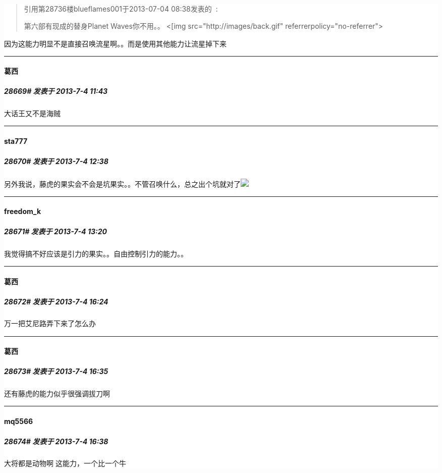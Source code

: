 <blockquote>引用第28736楼blueflames001于2013-07-04 08:38发表的  :

第六部有现成的替身Planet Waves你不用。。 <[img src="http://images/back.gif" referrerpolicy="no-referrer"></blockquote>
因为这能力明显不是直接召唤流星啊。。而是使用其他能力让流星掉下来


*****

####  葛西  
##### 28669#       发表于 2013-7-4 11:43


大话王又不是海贼


*****

####  sta777  
##### 28670#       发表于 2013-7-4 12:38


另外我说，藤虎的果实会不会是坑果实。。不管召唤什么，总之出个坑就对了<img src="https://static.saraba1st.com/image/smiley/face/191.gif" referrerpolicy="no-referrer">


*****

####  freedom_k  
##### 28671#       发表于 2013-7-4 13:20


我觉得搞不好应该是引力的果实。。自由控制引力的能力。。


*****

####  葛西  
##### 28672#       发表于 2013-7-4 16:24


万一把艾尼路弄下来了怎么办


*****

####  葛西  
##### 28673#       发表于 2013-7-4 16:35


还有藤虎的能力似乎很强调拔刀啊


*****

####  mq5566  
##### 28674#       发表于 2013-7-4 16:38


大将都是动物啊
这能力，一个比一个牛
